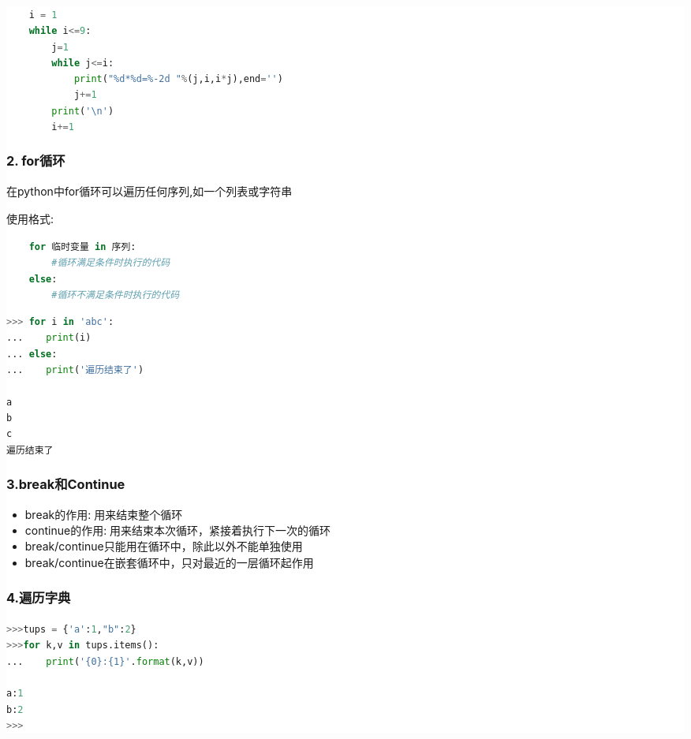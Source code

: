 ```python
    i = 1
    while i<=9:
        j=1
        while j<=i:
            print("%d*%d=%-2d "%(j,i,i*j),end='')
            j+=1
        print('\n')
        i+=1
```



### 2. for循环

在python中for循环可以遍历任何序列,如一个列表或字符串

使用格式:

```python
    for 临时变量 in 序列:
        #循环满足条件时执行的代码
    else:
        #循环不满足条件时执行的代码
```

```python
>>> for i in 'abc':
...    print(i)
... else:
...    print('遍历结束了')
    
a
b
c
遍历结束了
```



### 3.break和Continue

* break的作用: 用来结束整个循环 
* continue的作用: 用来结束本次循环，紧接着执行下一次的循环 
* break/continue只能用在循环中，除此以外不能单独使用 
* break/continue在嵌套循环中，只对最近的一层循环起作用 



### 4.遍历字典

```python
>>>tups = {'a':1,"b":2}
>>>for k,v in tups.items():
...    print('{0}:{1}'.format(k,v))
    
a:1
b:2
>>>
```
